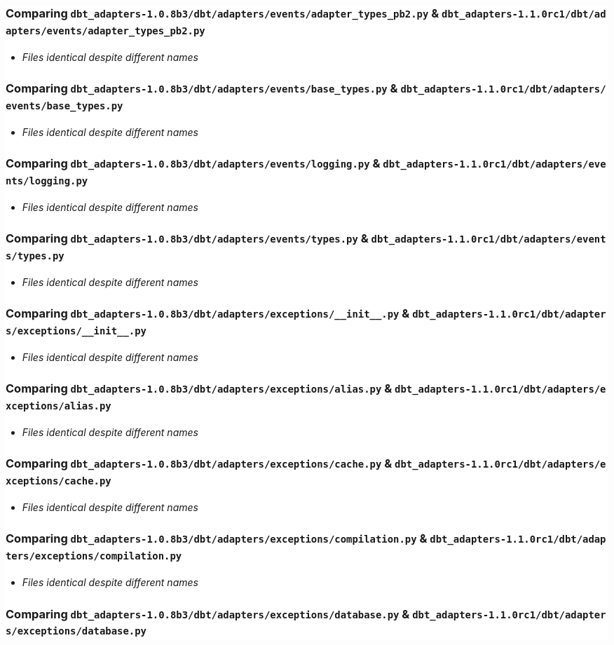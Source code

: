 ### Comparing `dbt_adapters-1.0.8b3/dbt/adapters/events/adapter_types_pb2.py` & `dbt_adapters-1.1.0rc1/dbt/adapters/events/adapter_types_pb2.py`

 * *Files identical despite different names*

### Comparing `dbt_adapters-1.0.8b3/dbt/adapters/events/base_types.py` & `dbt_adapters-1.1.0rc1/dbt/adapters/events/base_types.py`

 * *Files identical despite different names*

### Comparing `dbt_adapters-1.0.8b3/dbt/adapters/events/logging.py` & `dbt_adapters-1.1.0rc1/dbt/adapters/events/logging.py`

 * *Files identical despite different names*

### Comparing `dbt_adapters-1.0.8b3/dbt/adapters/events/types.py` & `dbt_adapters-1.1.0rc1/dbt/adapters/events/types.py`

 * *Files identical despite different names*

### Comparing `dbt_adapters-1.0.8b3/dbt/adapters/exceptions/__init__.py` & `dbt_adapters-1.1.0rc1/dbt/adapters/exceptions/__init__.py`

 * *Files identical despite different names*

### Comparing `dbt_adapters-1.0.8b3/dbt/adapters/exceptions/alias.py` & `dbt_adapters-1.1.0rc1/dbt/adapters/exceptions/alias.py`

 * *Files identical despite different names*

### Comparing `dbt_adapters-1.0.8b3/dbt/adapters/exceptions/cache.py` & `dbt_adapters-1.1.0rc1/dbt/adapters/exceptions/cache.py`

 * *Files identical despite different names*

### Comparing `dbt_adapters-1.0.8b3/dbt/adapters/exceptions/compilation.py` & `dbt_adapters-1.1.0rc1/dbt/adapters/exceptions/compilation.py`

 * *Files identical despite different names*

### Comparing `dbt_adapters-1.0.8b3/dbt/adapters/exceptions/database.py` & `dbt_adapters-1.1.0rc1/dbt/adapters/exceptions/database.py`
